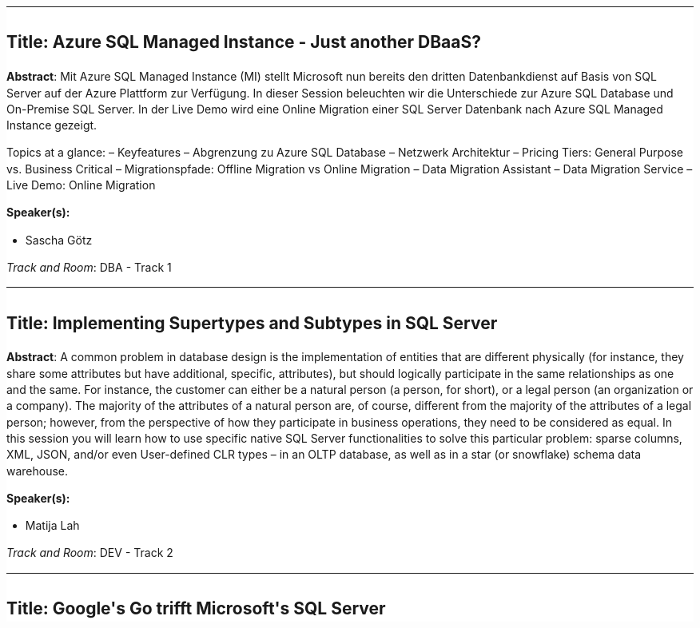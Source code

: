 ----------------------------------------------------------------------------------- 
 
 
## Title: Azure SQL Managed Instance - Just another DBaaS?
 
**Abstract**:
Mit Azure SQL Managed Instance (MI) stellt Microsoft nun bereits den dritten Datenbankdienst auf Basis von SQL Server auf der Azure Plattform zur Verfügung. In dieser Session beleuchten wir die Unterschiede zur Azure SQL Database und On-Premise SQL Server. In der Live Demo wird eine Online Migration einer SQL Server Datenbank nach Azure SQL Managed Instance gezeigt. 
 
Topics at a glance:
– Keyfeatures
– Abgrenzung zu Azure SQL Database
– Netzwerk Architektur
– Pricing Tiers: General Purpose vs. Business Critical
– Migrationspfade: Offline Migration vs Online Migration
– Data Migration Assistant
– Data Migration Service
– Live Demo: Online Migration
 
**Speaker(s):**
- Sascha Götz
 
*Track and Room*: DBA - Track 1
 
----------------------------------------------------------------------------------- 
 
 
## Title: Implementing Supertypes and Subtypes in SQL Server
 
**Abstract**:
A common problem in database design is the implementation of entities that are different physically (for instance, they share some attributes but have additional, specific, attributes), but should logically participate in the same relationships as one and the same.
For instance, the customer can either be a natural person (a person, for short), or a legal person (an organization or a company). The majority of the attributes of a natural person are, of course, different from the majority of the attributes of a legal person; however, from the perspective of how they participate in business operations, they need to be considered as equal.
In this session you will learn how to use specific native SQL Server functionalities to solve this particular problem: sparse columns, XML, JSON, and/or even User-defined CLR types – in an OLTP database, as well as in a star (or snowflake) schema data warehouse.
 
**Speaker(s):**
- Matija Lah
 
*Track and Room*: DEV - Track 2
 
----------------------------------------------------------------------------------- 
 
 
## Title: Google's Go trifft Microsoft's SQL Server
 